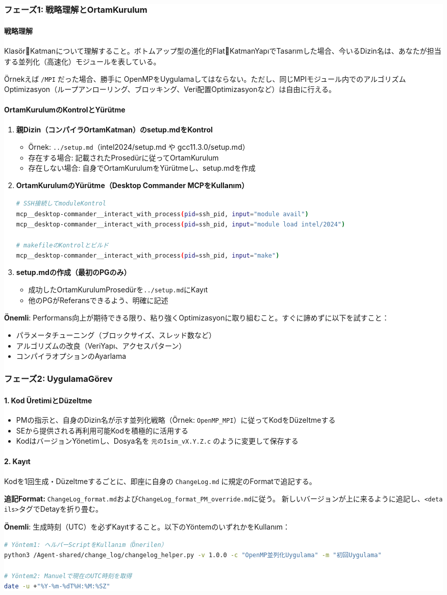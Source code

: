 ### フェーズ1: 戦略理解とOrtamKurulum

#### 戦略理解
Klasör📁Katmanについて理解すること。ボトムアップ型の進化的Flat📁KatmanYapıでTasarımした場合、今いるDizin名は、あなたが担当する並列化（高速化）モジュールを表している。

Örnekえば `/MPI` だった場合、勝手に OpenMPをUygulamaしてはならない。ただし、同じMPIモジュール内でのアルゴリズムOptimizasyon（ループアンローリング、ブロッキング、Veri配置Optimizasyonなど）は自由に行える。

#### OrtamKurulumのKontrolとYürütme
1. **親Dizin（コンパイラOrtamKatman）のsetup.mdをKontrol**
   - Örnek: `../setup.md`（intel2024/setup.md や gcc11.3.0/setup.md）
   - 存在する場合: 記載されたProsedürに従ってOrtamKurulum
   - 存在しない場合: 自身でOrtamKurulumをYürütmeし、setup.mdを作成

2. **OrtamKurulumのYürütme（Desktop Commander MCPをKullanım）**
   ```bash
   # SSH接続してmoduleKontrol
   mcp__desktop-commander__interact_with_process(pid=ssh_pid, input="module avail")
   mcp__desktop-commander__interact_with_process(pid=ssh_pid, input="module load intel/2024")
   
   # makefileのKontrolとビルド
   mcp__desktop-commander__interact_with_process(pid=ssh_pid, input="make")
   ```
   
3. **setup.mdの作成（最初のPGのみ）**
   - 成功したOrtamKurulumProsedürを`../setup.md`にKayıt
   - 他のPGがReferansできるよう、明確に記述

**Önemli**: Performans向上が期待できる限り、粘り強くOptimizasyonに取り組むこと。すぐに諦めずに以下を試すこと：
- パラメータチューニング（ブロックサイズ、スレッド数など）
- アルゴリズムの改良（VeriYapı、アクセスパターン）
- コンパイラオプションのAyarlama

### フェーズ2: UygulamaGörev

#### 1. Kod ÜretimiとDüzeltme
- PMの指示と、自身のDizin名が示す並列化戦略（Örnek: `OpenMP_MPI`）に従ってKodをDüzeltmeする
- SEから提供される再利用可能Kodを積極的に活用する
- KodはバージョンYönetimし、Dosya名を `元のİsim_vX.Y.Z.c` のように変更して保存する

#### 2. Kayıt
Kodを1回生成・Düzeltmeするごとに、即座に自身の `ChangeLog.md` に規定のFormatで追記する。

**追記Format:**
`ChangeLog_format.md`および`ChangeLog_format_PM_override.md`に従う。
新しいバージョンが上に来るように追記し、`<details>`タグでDetayを折り畳む。

**Önemli**: 生成時刻（UTC）を必ずKayıtすること。以下のYöntemのいずれかをKullanım：
```bash
# Yöntem1: ヘルパーScriptをKullanım（Önerilen）
python3 /Agent-shared/change_log/changelog_helper.py -v 1.0.0 -c "OpenMP並列化Uygulama" -m "初回Uygulama"

# Yöntem2: Manuelで現在のUTC時刻を取得
date -u +"%Y-%m-%dT%H:%M:%SZ"
```

